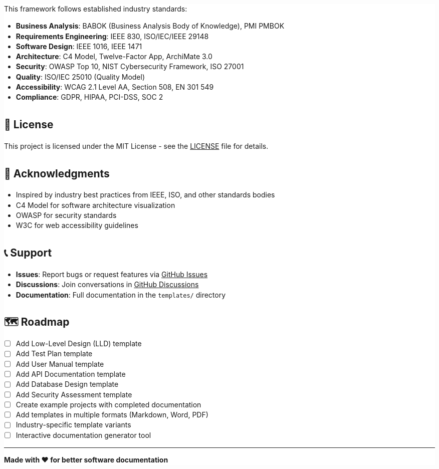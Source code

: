 This framework follows established industry standards:

- **Business Analysis**: BABOK (Business Analysis Body of Knowledge), PMI PMBOK
- **Requirements Engineering**: IEEE 830, ISO/IEC/IEEE 29148
- **Software Design**: IEEE 1016, IEEE 1471
- **Architecture**: C4 Model, Twelve-Factor App, ArchiMate 3.0
- **Security**: OWASP Top 10, NIST Cybersecurity Framework, ISO 27001
- **Quality**: ISO/IEC 25010 (Quality Model)
- **Accessibility**: WCAG 2.1 Level AA, Section 508, EN 301 549
- **Compliance**: GDPR, HIPAA, PCI-DSS, SOC 2

## 📜 License

This project is licensed under the MIT License - see the [LICENSE](LICENSE) file for details.

## 🙏 Acknowledgments

- Inspired by industry best practices from IEEE, ISO, and other standards bodies
- C4 Model for software architecture visualization
- OWASP for security standards
- W3C for web accessibility guidelines

## 📞 Support

- **Issues**: Report bugs or request features via [GitHub Issues](https://github.com/siddjoshi/AI-SDLC/issues)
- **Discussions**: Join conversations in [GitHub Discussions](https://github.com/siddjoshi/AI-SDLC/discussions)
- **Documentation**: Full documentation in the `templates/` directory

## 🗺️ Roadmap

- [ ] Add Low-Level Design (LLD) template
- [ ] Add Test Plan template
- [ ] Add User Manual template
- [ ] Add API Documentation template
- [ ] Add Database Design template
- [ ] Add Security Assessment template
- [ ] Create example projects with completed documentation
- [ ] Add templates in multiple formats (Markdown, Word, PDF)
- [ ] Industry-specific template variants
- [ ] Interactive documentation generator tool

---

**Made with ❤️ for better software documentation**